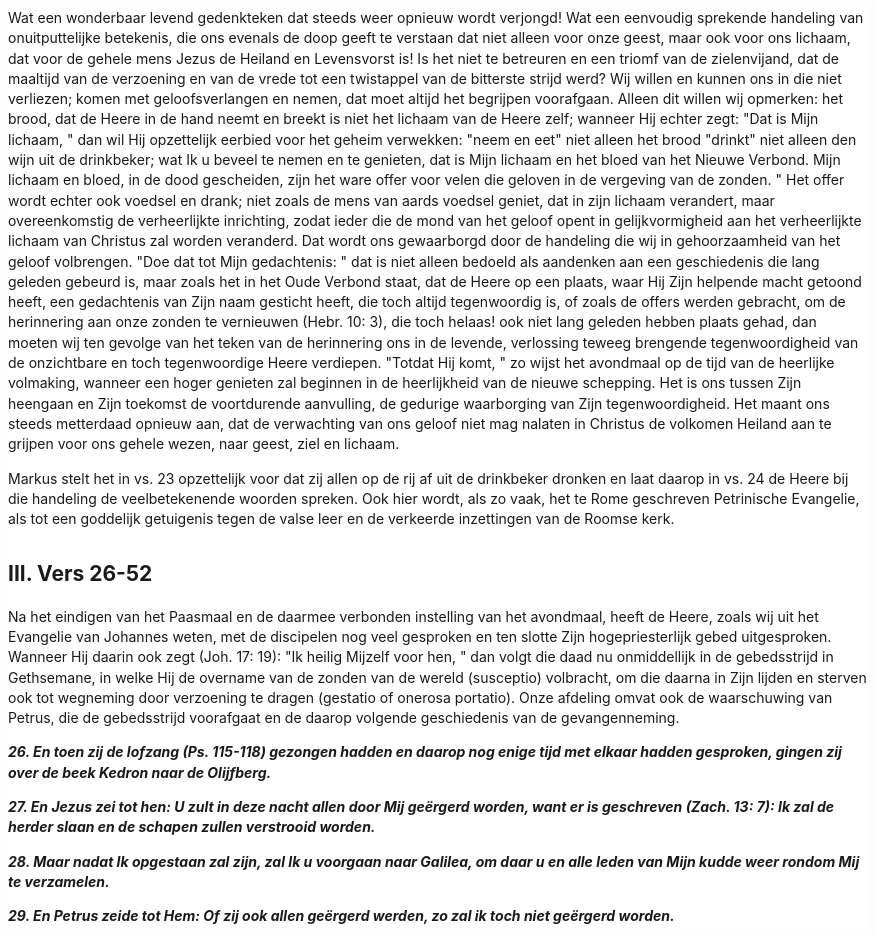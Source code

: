 Wat een wonderbaar levend gedenkteken dat steeds weer opnieuw wordt verjongd! Wat een eenvoudig sprekende handeling van onuitputtelijke betekenis, die ons evenals de doop geeft te verstaan dat niet alleen voor onze geest, maar ook voor ons lichaam, dat voor de gehele mens Jezus de Heiland en Levensvorst is! Is het niet te betreuren en een triomf van de zielenvijand, dat de maaltijd van de verzoening en van de vrede tot een twistappel van de bitterste strijd werd? Wij willen en kunnen ons in die niet verliezen; komen met geloofsverlangen en nemen, dat moet altijd het begrijpen voorafgaan. Alleen dit willen wij opmerken: het brood, dat de Heere in de hand neemt en breekt is niet het lichaam van de Heere zelf; wanneer Hij echter zegt: "Dat is Mijn lichaam, " dan wil Hij opzettelijk eerbied voor het geheim verwekken: "neem en eet" niet alleen het brood "drinkt" niet alleen den wijn uit de drinkbeker; wat Ik u beveel te nemen en te genieten, dat is Mijn lichaam en het bloed van het Nieuwe Verbond. Mijn lichaam en bloed, in de dood gescheiden, zijn het ware offer voor velen die geloven in de vergeving van de zonden. " Het offer wordt echter ook voedsel en drank; niet zoals de mens van aards voedsel geniet, dat in zijn lichaam verandert, maar overeenkomstig de verheerlijkte inrichting, zodat ieder die de mond van het geloof opent in gelijkvormigheid aan het verheerlijkte lichaam van Christus zal worden veranderd. Dat wordt ons gewaarborgd door de handeling die wij in gehoorzaamheid van het geloof volbrengen. "Doe dat tot Mijn gedachtenis: " dat is niet alleen bedoeld als aandenken aan een geschiedenis die lang geleden gebeurd is, maar zoals het in het Oude Verbond staat, dat de Heere op een plaats, waar Hij Zijn helpende macht getoond heeft, een gedachtenis van Zijn naam gesticht heeft, die toch altijd tegenwoordig is, of zoals de offers werden gebracht, om de herinnering aan onze zonden te vernieuwen (Hebr. 10: 3), die toch helaas! ook niet lang geleden hebben plaats gehad, dan moeten wij ten gevolge van het teken van de herinnering ons in de levende, verlossing teweeg brengende tegenwoordigheid van de onzichtbare en toch tegenwoordige Heere verdiepen. "Totdat Hij komt, " zo wijst het avondmaal op de tijd van de heerlijke volmaking, wanneer een hoger genieten zal beginnen in de heerlijkheid van de nieuwe schepping. Het is ons tussen Zijn heengaan en Zijn toekomst de voortdurende aanvulling, de gedurige waarborging van Zijn tegenwoordigheid. Het maant ons steeds metterdaad opnieuw aan, dat de verwachting van ons geloof niet mag nalaten in Christus de volkomen Heiland aan te grijpen voor ons gehele wezen, naar geest, ziel en lichaam.

Markus stelt het in vs. 23 opzettelijk voor dat zij allen op de rij af uit de drinkbeker dronken en laat daarop in vs. 24 de Heere bij die handeling de veelbetekenende woorden spreken. Ook hier wordt, als zo vaak, het te Rome geschreven Petrinische Evangelie, als tot een goddelijk getuigenis tegen de valse leer en de verkeerde inzettingen van de Roomse kerk.

## III. Vers 26-52
Na het eindigen van het Paasmaal en de daarmee verbonden instelling van het avondmaal, heeft de Heere, zoals wij uit het Evangelie van Johannes weten, met de discipelen nog veel gesproken en ten slotte Zijn hogepriesterlijk gebed uitgesproken. Wanneer Hij daarin ook zegt (Joh. 17: 19): "Ik heilig Mijzelf voor hen, " dan volgt die daad nu onmiddellijk in de gebedsstrijd in Gethsemane, in welke Hij de overname van de zonden van de wereld (susceptio) volbracht, om die daarna in Zijn lijden en sterven ook tot wegneming door verzoening te dragen (gestatio of onerosa portatio). Onze afdeling omvat ook de waarschuwing van Petrus, die de gebedsstrijd voorafgaat en de daarop volgende geschiedenis van de gevangenneming.

***26. En toen zij de lofzang (Ps. 115-118) gezongen hadden en daarop nog enige tijd met elkaar hadden gesproken, gingen zij over de beek Kedron naar de Olijfberg.***

***27. En Jezus zei tot hen: U zult in deze nacht allen door Mij geërgerd worden, want er is geschreven (Zach. 13: 7): Ik zal de herder slaan en de schapen zullen verstrooid worden.***

***28. Maar nadat Ik opgestaan zal zijn, zal Ik u voorgaan naar Galilea, om daar u en alle leden van Mijn kudde weer rondom Mij te verzamelen.***

***29. En Petrus zeide tot Hem: Of zij ook allen geërgerd werden, zo zal ik toch niet geërgerd worden.***

